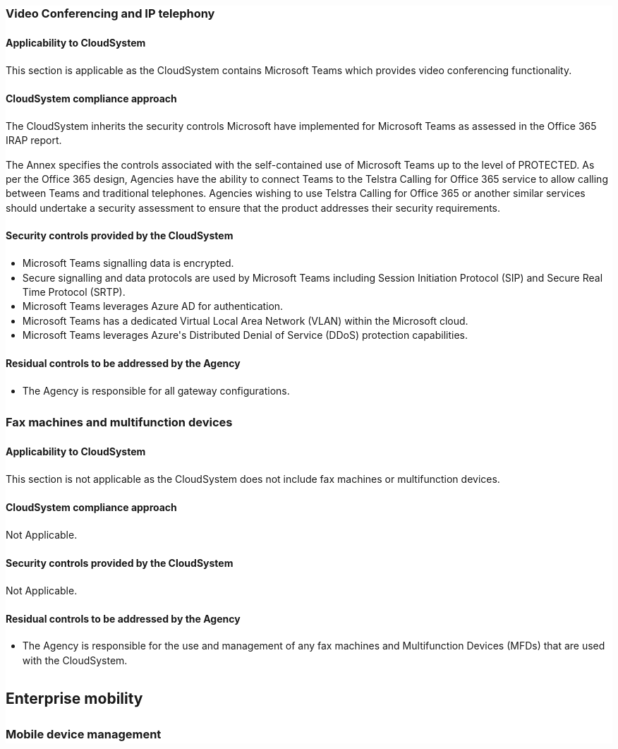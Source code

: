 ### Video Conferencing and IP telephony

#### Applicability to CloudSystem

This section is applicable as the CloudSystem contains Microsoft Teams which provides video conferencing functionality.

#### CloudSystem compliance approach

The CloudSystem inherits the security controls Microsoft have implemented for Microsoft Teams as assessed in the Office 365 IRAP report.

The Annex specifies the controls associated with the self-contained use of Microsoft Teams up to the level of PROTECTED. As per the Office 365 design, Agencies have the ability to connect Teams to the Telstra Calling for Office 365 service to allow calling between Teams and traditional telephones. Agencies wishing to use Telstra Calling for Office 365 or another similar services should undertake a security assessment to ensure that the product addresses their security requirements.

#### Security controls provided by the CloudSystem

* Microsoft Teams signalling data is encrypted.
* Secure signalling and data protocols are used by Microsoft Teams including Session Initiation Protocol (SIP) and Secure Real Time Protocol (SRTP).
* Microsoft Teams leverages Azure AD for authentication.
* Microsoft Teams has a dedicated Virtual Local Area Network (VLAN) within the Microsoft cloud.
* Microsoft Teams leverages Azure's Distributed Denial of Service (DDoS) protection capabilities.

#### Residual controls to be addressed by the Agency

* The Agency is responsible for all gateway configurations.

### Fax machines and multifunction devices

#### Applicability to CloudSystem

This section is not applicable as the CloudSystem does not include fax machines or multifunction devices.

#### CloudSystem compliance approach

Not Applicable.

#### Security controls provided by the CloudSystem

Not Applicable.

#### Residual controls to be addressed by the Agency

* The Agency is responsible for the use and management of any fax machines and Multifunction Devices (MFDs) that are used with the CloudSystem.

## Enterprise mobility

### Mobile device management
